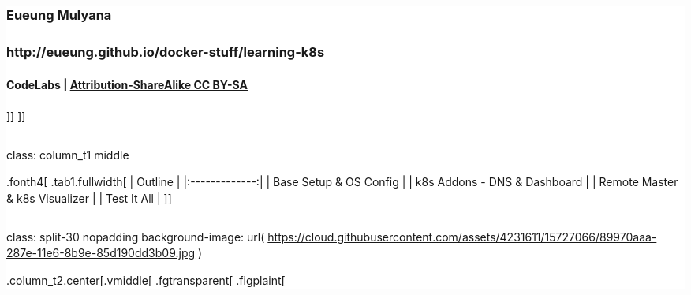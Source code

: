 ### [Eueung Mulyana](https://github.com/eueung)
### http://eueung.github.io/docker-stuff/learning-k8s
#### CodeLabs | [Attribution-ShareAlike CC BY-SA](https://creativecommons.org/licenses/by-sa/4.0/)
#### 
]]
]]

---
class: column_t1 middle

.fonth4[
.tab1.fullwidth[
| Outline  |
|:-------------:|
| Base Setup &amp; OS Config |
| k8s Addons - DNS &amp; Dashboard |
| Remote Master &amp; k8s Visualizer |
| Test It All |
]]

---
class: split-30 nopadding
background-image: url( https://cloud.githubusercontent.com/assets/4231611/15727066/89970aaa-287e-11e6-8b9e-85d190dd3b09.jpg )

.column_t2.center[.vmiddle[
.fgtransparent[
.figplaint[